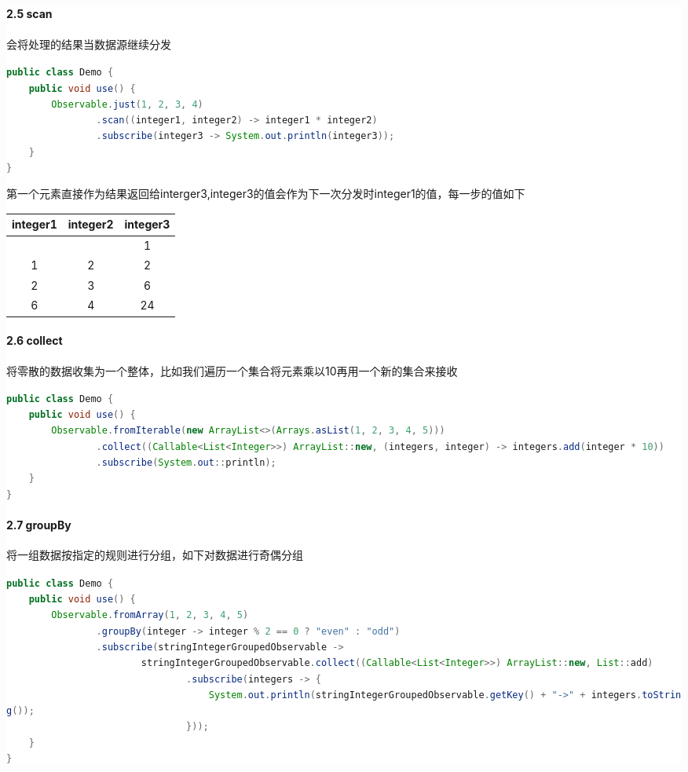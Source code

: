 #### 2.5 scan

会将处理的结果当数据源继续分发

```java
public class Demo {
    public void use() {
        Observable.just(1, 2, 3, 4)
                .scan((integer1, integer2) -> integer1 * integer2)
                .subscribe(integer3 -> System.out.println(integer3));
    }
}
```

第一个元素直接作为结果返回给interger3,integer3的值会作为下一次分发时integer1的值，每一步的值如下

|integer1|integer2|integer3|
|:---:|:---:|:---:|
| | | 1|
|1|2|2|
|2|3|6|
|6|4|24|

#### 2.6 collect

将零散的数据收集为一个整体，比如我们遍历一个集合将元素乘以10再用一个新的集合来接收

```java
public class Demo {
    public void use() {
        Observable.fromIterable(new ArrayList<>(Arrays.asList(1, 2, 3, 4, 5)))
                .collect((Callable<List<Integer>>) ArrayList::new, (integers, integer) -> integers.add(integer * 10))
                .subscribe(System.out::println);
    }
}
```

#### 2.7 groupBy

将一组数据按指定的规则进行分组，如下对数据进行奇偶分组

```java
public class Demo {
    public void use() {
        Observable.fromArray(1, 2, 3, 4, 5)
                .groupBy(integer -> integer % 2 == 0 ? "even" : "odd")
                .subscribe(stringIntegerGroupedObservable ->
                        stringIntegerGroupedObservable.collect((Callable<List<Integer>>) ArrayList::new, List::add)
                                .subscribe(integers -> {
                                    System.out.println(stringIntegerGroupedObservable.getKey() + "->" + integers.toString());
                                }));
    }
}
```
